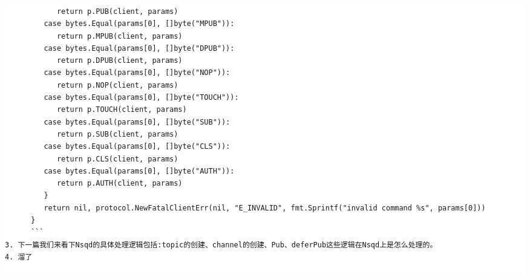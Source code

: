    ```
               return p.PUB(client, params)
            case bytes.Equal(params[0], []byte("MPUB")):
               return p.MPUB(client, params)
            case bytes.Equal(params[0], []byte("DPUB")):
               return p.DPUB(client, params)
            case bytes.Equal(params[0], []byte("NOP")):
               return p.NOP(client, params)
            case bytes.Equal(params[0], []byte("TOUCH")):
               return p.TOUCH(client, params)
            case bytes.Equal(params[0], []byte("SUB")):
               return p.SUB(client, params)
            case bytes.Equal(params[0], []byte("CLS")):
               return p.CLS(client, params)
            case bytes.Equal(params[0], []byte("AUTH")):
               return p.AUTH(client, params)
            }
            return nil, protocol.NewFatalClientErr(nil, "E_INVALID", fmt.Sprintf("invalid command %s", params[0]))
         }
         ```
   3. 下一篇我们来看下Nsqd的具体处理逻辑包括:topic的创建、channel的创建、Pub、deferPub这些逻辑在Nsqd上是怎么处理的。
   4. 溜了

